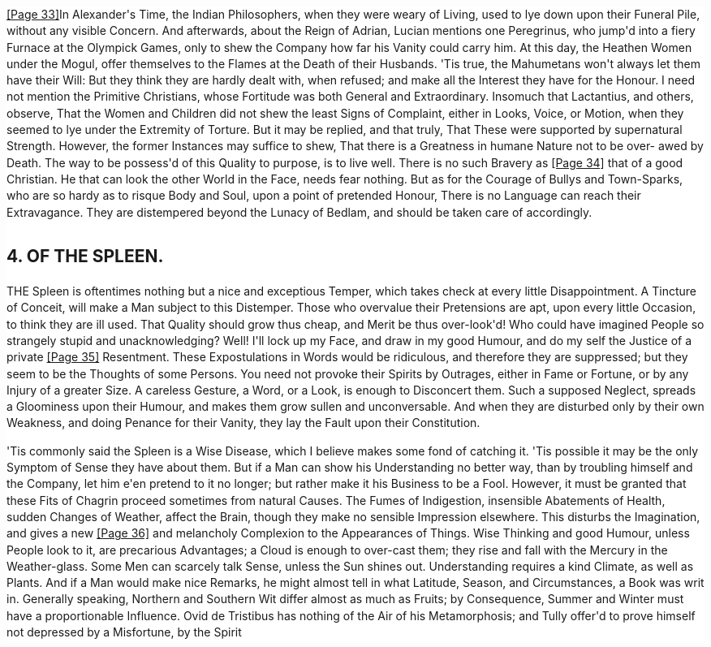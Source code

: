 [[Page 33]](http://eebo.chadwyck.com/downloadtiff?vid=50559&page=19)In
Alexander's Time, the Indian Philo­sophers, when they were weary of Living,
used to lye down upon their Funeral Pile, without any visible Concern. And
after­wards, about the Reign of Adrian, Lucian mentions one Peregrinus, who
jump'd into a fiery Furnace at the Olympick Games, only to shew the Company
how far his Vanity could carry him. At this day, the Heathen Women under the
Mogul, offer themselves to the Flames at the Death of their Husbands. 'Tis
true, the Mahume­tans won't always let them have their Will: But they think
they are hardly dealt with, when refused; and make all the Interest they have
for the Honour. I need not mention the Primitive Christians, whose Fortitude
was both General and Extraordi­nary. Insomuch that Lactantius, and o­thers,
observe, That the Women and Chil­dren did not shew the least Signs of
Com­plaint, either in Looks, Voice, or Motion, when they seemed to lye under
the Extre­mity of Torture. But it may be replied, and that truly, That These
were supported by supernatural Strength. However, the former Instances may
suffice to shew, That there is a Greatness in humane Nature not to be over-
awed by Death. The way to be possess'd of this Quality to purpose, is to live
well. There is no such Bravery as [[Page
34]](http://eebo.chadwyck.com/downloadtiff?vid=50559&page=20) that of a good
Christian. He that can look the other World in the Face, needs fear nothing.
But as for the Courage of Bullys and Town-Sparks, who are so hardy as to
risque Body and Soul, upon a point of pretended Honour, There is no Lan­guage
can reach their Extravagance. They are distempered beyond the Lunacy of
Bedlam, and should be taken care of ac­cordingly.

## 4\. OF THE SPLEEN.

THE Spleen is oftentimes nothing but a nice and exceptious Temper, which takes
check at every little Disap­pointment. A Tincture of Conceit, will make a Man
subject to this Distemper. Those who overvalue their Pretensions are apt, upon
every little Occasion, to think they are ill used. That Quality should grow
thus cheap, and Merit be thus over-look'd! Who could have imagined People so
strangely stu­pid and unacknowledging? Well! I'll lock up my Face, and draw in
my good Hu­mour, and do my self the Justice of a pri­vate [[Page
35]](http://eebo.chadwyck.com/downloadtiff?vid=50559&page=20) Resentment.
These Expostulations in Words would be ridiculous, and therefore they are
suppressed; but they seem to be the Thoughts of some Persons. You need not
provoke their Spirits by Outrages, ei­ther in Fame or Fortune, or by any
Injury of a greater Size. A careless Gesture, a Word, or a Look, is enough to
Disconcert them. Such a supposed Neglect, spreads a Gloominess upon their
Humour, and makes them grow sullen and unconversa­ble. And when they are
disturbed only by their own Weakness, and doing Penance for their Vanity, they
lay the Fault upon their Constitution.

'Tis commonly said the Spleen is a Wise Disease, which I believe makes some
fond of catching it. 'Tis possible it may be the only Symptom of Sense they
have about them. But if a Man can show his Under­standing no better way, than
by troubling himself and the Company, let him e'en pretend to it no longer;
but rather make it his Business to be a Fool. However, it must be granted that
these Fits of Chagrin proceed sometimes from natural Causes. The Fumes of
Indigestion, insensible Abate­ments of Health, sudden Changes of Wea­ther,
affect the Brain, though they make no sensible Impression elsewhere. This
di­sturbs the Imagination, and gives a new [[Page
36]](http://eebo.chadwyck.com/downloadtiff?vid=50559&page=21) and melancholy
Complexion to the Appea­rances of Things. Wise Thinking and good Humour,
unless People look to it, are pre­carious Advantages; a Cloud is enough to
over-cast them; they rise and fall with the Mercury in the Weather-glass. Some
Men can scarcely talk Sense, unless the Sun shines out. Understanding requires
a kind Cli­mate, as well as Plants. And if a Man would make nice Remarks, he
might al­most tell in what Latitude, Season, and Cir­cumstances, a Book was
writ in. Gene­rally speaking, Northern and Southern Wit differ almost as much
as Fruits; by Conse­quence, Summer and Winter must have a proportionable
Influence. Ovid de Tristibus has nothing of the Air of his Metamorphosis; and
Tully offer'd to prove himself not de­pressed by a Misfortune, by the Spirit